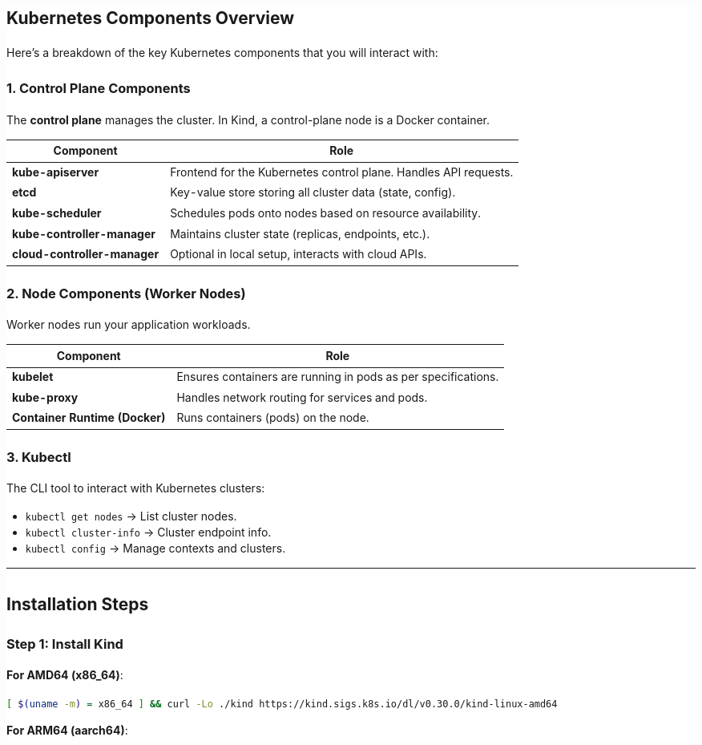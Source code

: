 
## Kubernetes Components Overview

Here’s a breakdown of the key Kubernetes components that you will interact with:

### 1. **Control Plane Components**

The **control plane** manages the cluster. In Kind, a control-plane node is a Docker container.

| Component                    | Role                                                             |
| ---------------------------- | ---------------------------------------------------------------- |
| **kube-apiserver**           | Frontend for the Kubernetes control plane. Handles API requests. |
| **etcd**                     | Key-value store storing all cluster data (state, config).        |
| **kube-scheduler**           | Schedules pods onto nodes based on resource availability.        |
| **kube-controller-manager**  | Maintains cluster state (replicas, endpoints, etc.).             |
| **cloud-controller-manager** | Optional in local setup, interacts with cloud APIs.              |

### 2. **Node Components (Worker Nodes)**

Worker nodes run your application workloads.

| Component                      | Role                                                          |
| ------------------------------ | ------------------------------------------------------------- |
| **kubelet**                    | Ensures containers are running in pods as per specifications. |
| **kube-proxy**                 | Handles network routing for services and pods.                |
| **Container Runtime (Docker)** | Runs containers (pods) on the node.                           |

### 3. **Kubectl**

The CLI tool to interact with Kubernetes clusters:

* `kubectl get nodes` → List cluster nodes.
* `kubectl cluster-info` → Cluster endpoint info.
* `kubectl config` → Manage contexts and clusters.

---

## Installation Steps

### Step 1: Install Kind

**For AMD64 (x86_64)**:

```bash
[ $(uname -m) = x86_64 ] && curl -Lo ./kind https://kind.sigs.k8s.io/dl/v0.30.0/kind-linux-amd64
```

**For ARM64 (aarch64)**:
